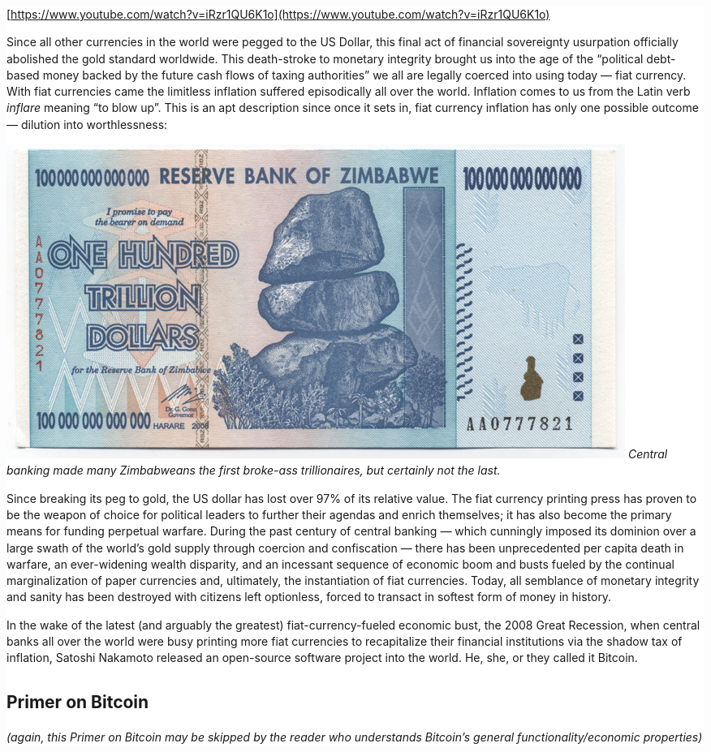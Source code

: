 [https://www.youtube.com/watch?v=iRzr1QU6K1o](https://www.youtube.com/watch?v=iRzr1QU6K1o)

Since all other currencies in the world were pegged to the US Dollar, this final act of financial sovereignty usurpation officially abolished the gold standard worldwide. This death-stroke to monetary integrity brought us into the age of the “political debt-based money backed by the future cash flows of taxing authorities” we all are legally coerced into using today — fiat currency. With fiat currencies came the limitless inflation suffered episodically all over the world. Inflation comes to us from the Latin verb _inflare_ meaning “to blow up”. This is an apt description since once it sets in, fiat currency inflation has only one possible outcome — dilution into worthlessness:

![](/assets/images/cy19/cy19m11/rb5.png)
*Central banking made many Zimbabweans the first broke-ass trillionaires, but certainly not the last.*

Since breaking its peg to gold, the US dollar has lost over 97% of its relative value. The fiat currency printing press has proven to be the weapon of choice for political leaders to further their agendas and enrich themselves; it has also become the primary means for funding perpetual warfare. During the past century of central banking — which cunningly imposed its dominion over a large swath of the world’s gold supply through coercion and confiscation — there has been unprecedented per capita death in warfare, an ever-widening wealth disparity, and an incessant sequence of economic boom and busts fueled by the continual marginalization of paper currencies and, ultimately, the instantiation of fiat currencies. Today, all semblance of monetary integrity and sanity has been destroyed with citizens left optionless, forced to transact in softest form of money in history.

In the wake of the latest (and arguably the greatest) fiat-currency-fueled economic bust, the 2008 Great Recession, when central banks all over the world were busy printing more fiat currencies to recapitalize their financial institutions via the shadow tax of inflation, Satoshi Nakamoto released an open-source software project into the world. He, she, or they called it Bitcoin.

## Primer on Bitcoin
_(again, this Primer on Bitcoin may be skipped by the reader who understands Bitcoin’s general functionality/economic properties)_
